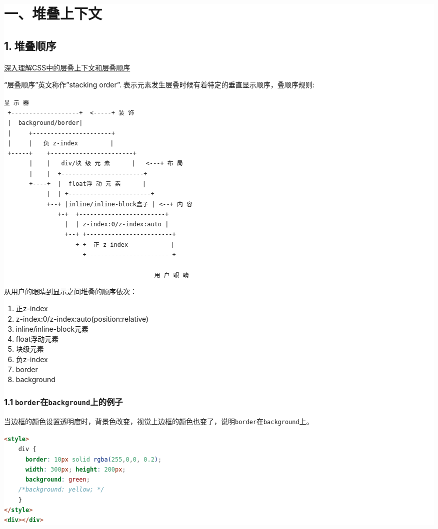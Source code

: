 # 一、堆叠上下文

## 1. 堆叠顺序

[深入理解CSS中的层叠上下文和层叠顺序]()

“层叠顺序”英文称作”stacking order”. 表示元素发生层叠时候有着特定的垂直显示顺序，叠顺序规则:

```
显 示 器
 +-------------------+  <-----+ 装 饰
 |  background/border|
 |     +----------------------+
 |     |   负 z-index         |
 +-----+    +-----------------------+
       |    |   div/块 级 元 素      |   <---+ 布 局
       |    |  +-----------------------+
       +----+  |  float浮 动 元 素      |
            |  | +-----------------------+
            +--+ |inline/inline-block盒子 | <--+ 内 容
               +-+  +------------------------+
                 |  | z-index:0/z-index:auto |
                 +--+ +------------------------+
                    +-+  正 z-index            |
                      +------------------------+

                                          用 户 眼 睛
```

从用户的眼睛到显示之间堆叠的顺序依次：

1. 正z-index
2. z-index:0/z-index:auto(position:relative)
3. inline/inline-block元素
4. float浮动元素
5. 块级元素
6. 负z-index
7. border
8. background



### 1.1 `border`在`background`上的例子

当边框的颜色设置透明度时，背景色改变，视觉上边框的颜色也变了，说明`border`在`background`上。

```html
<style>
    div {
      border: 10px solid rgba(255,0,0, 0.2);
      width: 300px; height: 200px;
      background: green;
	/*background: yellow; */
    }
</style>
<div></div>
```
